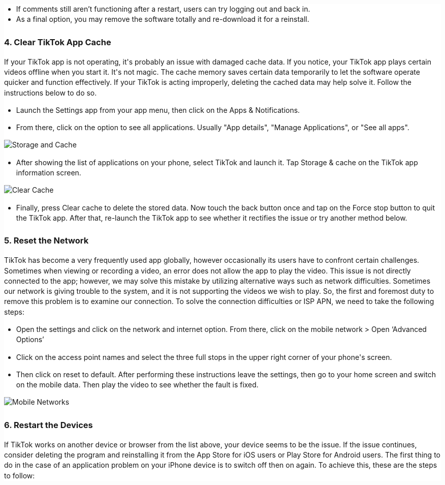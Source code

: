 * If comments still aren’t functioning after a restart, users can try logging out and back in.
* As a final option, you may remove the software totally and re-download it for a reinstall.

### 4\. Clear TikTok App Cache

If your TikTok app is not operating, it's probably an issue with damaged cache data. If you notice, your TikTok app plays certain videos offline when you start it. It's not magic. The cache memory saves certain data temporarily to let the software operate quicker and function effectively. If your TikTok is acting improperly, deleting the cached data may help solve it. Follow the instructions below to do so.

* Launch the Settings app from your app menu, then click on the Apps & Notifications.

* From there, click on the option to see all applications. Usually "App details", "Manage Applications", or "See all apps".

![Storage and Cache](https://images.wondershare.com/filmora/article-images/2022/03/tiktok-bugs-4.jpg)

* After showing the list of applications on your phone, select TikTok and launch it. Tap Storage & cache on the TikTok app information screen.

![Clear Cache](https://images.wondershare.com/filmora/article-images/2022/03/tiktok-bugs-5.jpg)

* Finally, press Clear cache to delete the stored data. Now touch the back button once and tap on the Force stop button to quit the TikTok app. After that, re-launch the TikTok app to see whether it rectifies the issue or try another method below.

### 5\. Reset the Network

TikTok has become a very frequently used app globally, however occasionally its users have to confront certain challenges. Sometimes when viewing or recording a video, an error does not allow the app to play the video. This issue is not directly connected to the app; however, we may solve this mistake by utilizing alternative ways such as network difficulties. Sometimes our network is giving trouble to the system, and it is not supporting the videos we wish to play. So, the first and foremost duty to remove this problem is to examine our connection. To solve the connection difficulties or ISP APN, we need to take the following steps:

* Open the settings and click on the network and internet option. From there, click on the mobile network > Open ‘Advanced Options’

* Click on the access point names and select the three full stops in the upper right corner of your phone's screen.

* Then click on reset to default. After performing these instructions leave the settings, then go to your home screen and switch on the mobile data. Then play the video to see whether the fault is fixed.

![Mobile Networks](https://images.wondershare.com/filmora/article-images/2022/03/tiktok-bugs-6.jpg)

### 6\. Restart the Devices

If TikTok works on another device or browser from the list above, your device seems to be the issue. If the issue continues, consider deleting the program and reinstalling it from the App Store for iOS users or Play Store for Android users. The first thing to do in the case of an application problem on your iPhone device is to switch off then on again. To achieve this, these are the steps to follow:
